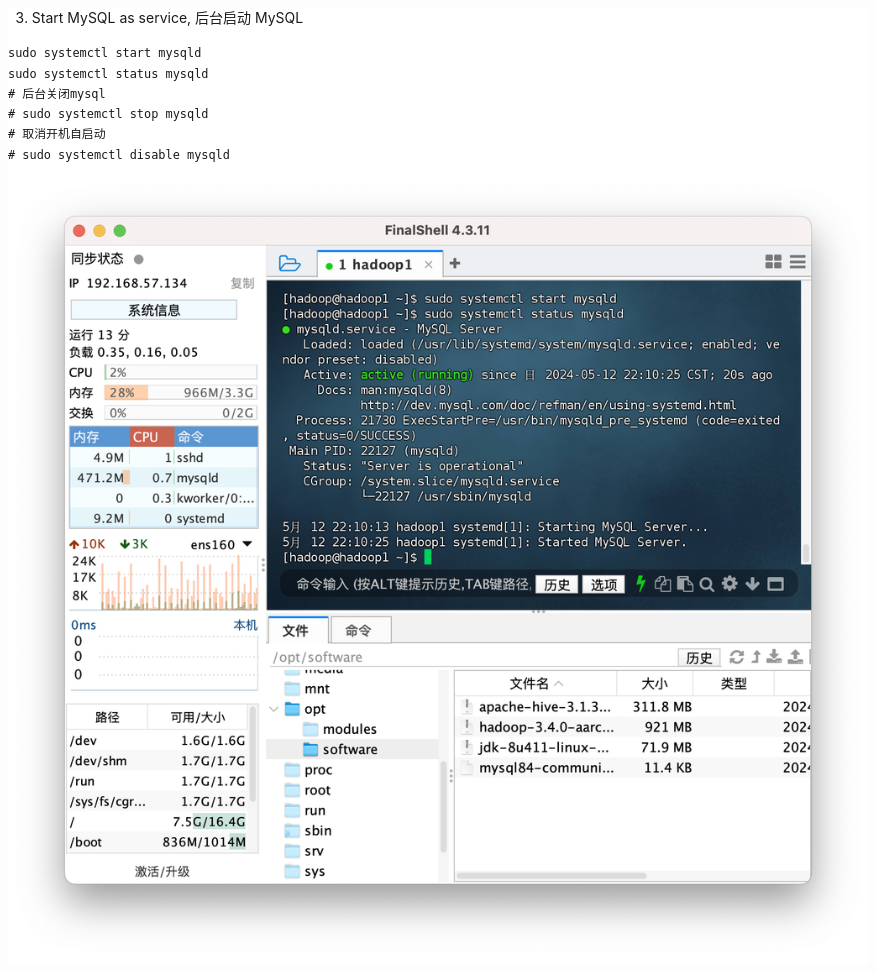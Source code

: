 3. Start MySQL as service, 后台启动 MySQL

```
sudo systemctl start mysqld
sudo systemctl status mysqld
# 后台关闭mysql
# sudo systemctl stop mysqld
# 取消开机自启动
# sudo systemctl disable mysqld
```

![](hive_imgs/1.png)
